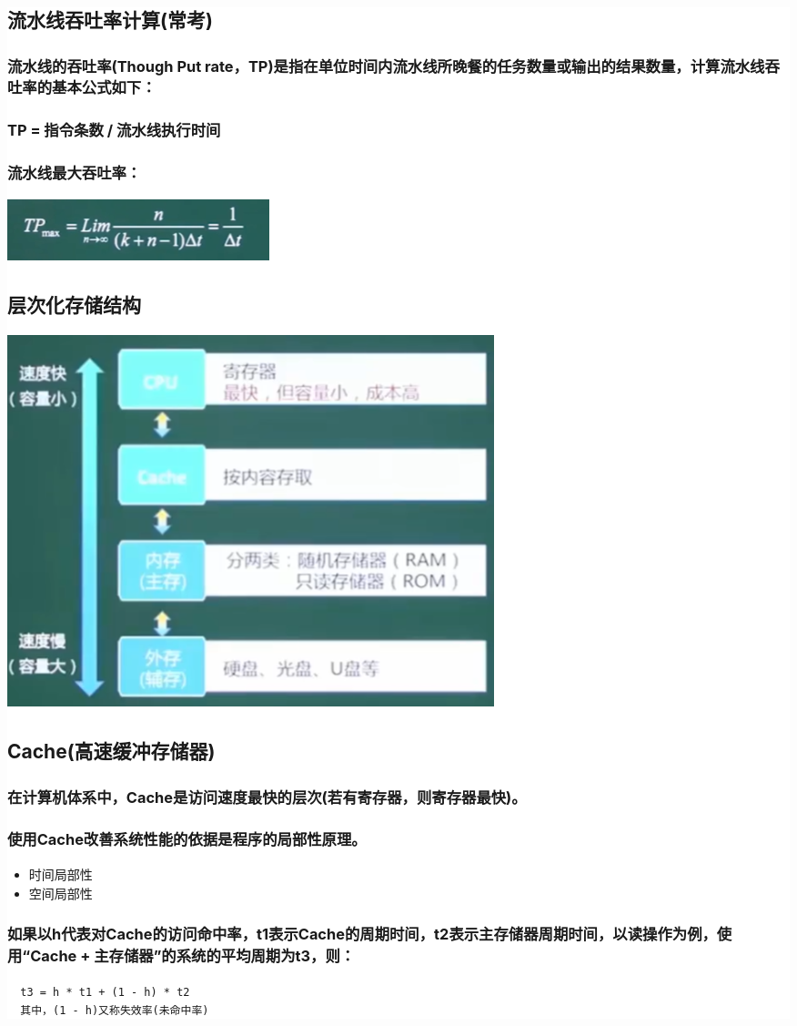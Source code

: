 ## 流水线吞吐率计算(常考)
### 流水线的吞吐率(Though Put rate，TP)是指在**单位时间内流水线所晚餐的任务数量或输出的结果数量**，计算流水线吞吐率的基本公式如下：
### TP = 指令条数 / 流水线执行时间
### 流水线最大吞吐率：

<img src="./images/流水线吞吐率计算.png" >

## 层次化存储结构
<img src="./images/层次化存储结构.png" >

## Cache(高速缓冲存储器)
### 在计算机体系中，Cache是访问速度最快的层次(若有寄存器，则寄存器最快)。
### 使用Cache改善系统性能的依据是程序的**局部性原理**。
* 时间局部性
* 空间局部性

### 如果以h代表对Cache的访问命中率，t1表示Cache的周期时间，t2表示主存储器周期时间，以读操作为例，使用“Cache + 主存储器”的系统的平均周期为t3，则：
      t3 = h * t1 + (1 - h) * t2
      其中，(1 - h)又称失效率(未命中率)
